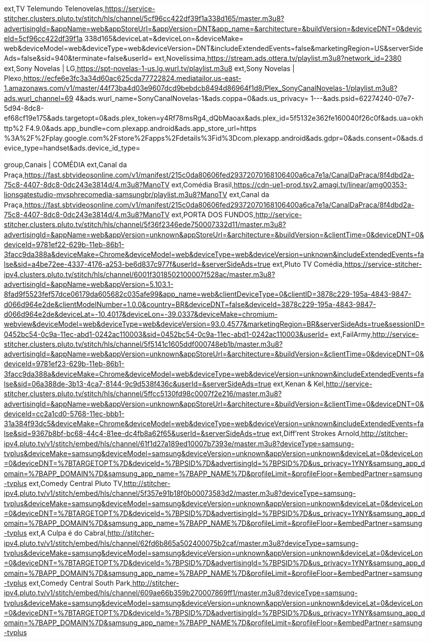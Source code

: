 ext,TV Telemundo Telenovelas,https://service-stitcher.clusters.pluto.tv/stitch/hls/channel/5cf96cc422df39f1a338d165/master.m3u8?advertisingId=&appName=web&appStoreUrl=&appVersion=DNT&app_name=&architecture=&buildVersion=&deviceDNT=0&deviceId=5cf96cc422df39f1a 338d165&deviceLat=&deviceLon=&deviceMake= web&deviceModel=web&deviceType=web&deviceVersion=DNT&includeExtendedEvents=false&marketingRegion=US&serverSideAds=false&sid=940&terminate=false&userId=
ext,Novelíssima,https://stream.ads.ottera.tv/playlist.m3u8?network_id=2380
ext,Sony Novelas | LG,https://spt-novelas-1-us.lg.wurl.tv/playlist.m3u8
ext,Sony Novelas | Plexo,https://ecfe6e3fc3a34d60ac625cda77722824.mediatailor.us-east-1.amazonaws.com/v1/master/44f73ba4d03e9607dcd9bebdcb8494d86964f1d8/Plex_SonyCanalNovelas-1/playlist.m3u8?ads.wurl_channel=69 4&ads.wurl_name=SonyCanalNovelas-1&ads.coppa=0&ads.us_privacy= 1---&ads.psid=62274240-07e7-5d94-8dc8-ef68cf19e175&ads.targetopt=0&ads.plex_token=y4Rf78msRg4_dQbMaoax&ads.plex_id=5f5132e362fe160040f26c0f&ads.ua=okhttp%2 F4.9.0&ads.app_bundle=com.plexapp.android&ads.app_store_url=https %3A%2F%2Fplay.google.com%2Fstore%2Fapps%2Fdetails%3Fid%3Dcom.plexapp.android&ads.gdpr=0&ads.consent=0&ads.device_type=handset&ads.device_id_type=

group,Canais | COMÉDIA
ext,Canal da Praça,https://fast.sbtvideosonline.com/v1/manifest/215c0da80606fed29372070168106400a6ca7e1a/CanalDaPraca/8f4dbd2a-75c8-4407-8dc8-0dc243e3814d/4.m3u8?ManoTV
ext,Comédia Brasil,https://cdn-ue1-prod.tsv2.amagi.tv/linear/amg00353-lionsgatestudio-mvsphrecomedia-samsungbr/playlist.m3u8?ManoTV
ext,Canal da Praça,https://fast.sbtvideosonline.com/v1/manifest/215c0da80606fed29372070168106400a6ca7e1a/CanalDaPraca/8f4dbd2a-75c8-4407-8dc8-0dc243e3814d/4.m3u8?ManoTV
ext,PORTA DOS FUNDOS,http://service-stitcher.clusters.pluto.tv/stitch/hls/channel/5f36f2346ede750007332d11/master.m3u8?advertisingId=&appName=web&appVersion=unknown&appStoreUrl=&architecture=&buildVersion=&clientTime=0&deviceDNT=0&deviceId=9781ef22-629b-11eb-86b1-3facc9da388a&deviceMake=Chrome&deviceModel=web&deviceType=web&deviceVersion=unknown&includeExtendedEvents=false&sid=a4be72ee-4337-4176-a253-be6d837c977f&userId=&serverSideAds=true
ext,Pluto TV Comédia,https://service-stitcher-ipv4.clusters.pluto.tv/stitch/hls/channel/6001f3018502100007f528ac/master.m3u8?advertisingId=&appName=web&appVersion=5.103.1-8fad9f5523fef57dce06179da605682c035afe99&app_name=web&clientDeviceType=0&clientID=3878c229-195a-4843-9847-d066d964e2de&clientModelNumber=1.0.0&country=BR&deviceDNT=false&deviceId=3878c229-195a-4843-9847-d066d964e2de&deviceLat=-10.4017&deviceLon=-39.0337&deviceMake=chromium-webview&deviceModel=web&deviceType=web&deviceVersion=93.0.4577&marketingRegion=BR&serverSideAds=true&sessionID=0452bc54-0c9a-11ec-abd1-0242ac110003&sid=0452bc54-0c9a-11ec-abd1-0242ac110003&userId=
ext,FailArmy,http://service-stitcher.clusters.pluto.tv/stitch/hls/channel/5f5141c1605ddf000748eb1b/master.m3u8?advertisingId=&appName=web&appVersion=unknown&appStoreUrl=&architecture=&buildVersion=&clientTime=0&deviceDNT=0&deviceId=9781ef23-629b-11eb-86b1-3facc9da388a&deviceMake=Chrome&deviceModel=web&deviceType=web&deviceVersion=unknown&includeExtendedEvents=false&sid=06a388de-3b13-4ca7-8144-9c9d538f436c&userId=&serverSideAds=true
ext,Kenan & Kel,http://service-stitcher.clusters.pluto.tv/stitch/hls/channel/5ffcc5130fd98c0007f2e216/master.m3u8?advertisingId=&appName=web&appVersion=unknown&appStoreUrl=&architecture=&buildVersion=&clientTime=0&deviceDNT=0&deviceId=cc2a1cd0-5768-11ec-bbb1-31a384f93dc5&deviceMake=Chrome&deviceModel=web&deviceType=web&deviceVersion=unknown&includeExtendedEvents=false&sid=9367b8bf-bc68-44c4-81ee-dc4fb8a62f65&userId=&serverSideAds=true
ext,Diff’rent Strokes Arnold,http://stitcher-ipv4.pluto.tv/v1/stitch/embed/hls/channel/61f1d27a189ed10007b7393e/master.m3u8?deviceType=samsung-tvplus&deviceMake=samsung&deviceModel=samsung&deviceVersion=unknown&appVersion=unknown&deviceLat=0&deviceLon=0&deviceDNT=%7BTARGETOPT%7D&deviceId=%7BPSID%7D&advertisingId=%7BPSID%7D&us_privacy=1YNY&samsung_app_domain=%7BAPP_DOMAIN%7D&samsung_app_name=%7BAPP_NAME%7D&profileLimit=&profileFloor=&embedPartner=samsung-tvplus
ext,Comedy Central Pluto TV,http://stitcher-ipv4.pluto.tv/v1/stitch/embed/hls/channel/5f357e91b18f0b00073583d2/master.m3u8?deviceType=samsung-tvplus&deviceMake=samsung&deviceModel=samsung&deviceVersion=unknown&appVersion=unknown&deviceLat=0&deviceLon=0&deviceDNT=%7BTARGETOPT%7D&deviceId=%7BPSID%7D&advertisingId=%7BPSID%7D&us_privacy=1YNY&samsung_app_domain=%7BAPP_DOMAIN%7D&samsung_app_name=%7BAPP_NAME%7D&profileLimit=&profileFloor=&embedPartner=samsung-tvplus
ext,A Culpa é do Cabral,http://stitcher-ipv4.pluto.tv/v1/stitch/embed/hls/channel/62fd6b865a502400075b2caf/master.m3u8?deviceType=samsung-tvplus&deviceMake=samsung&deviceModel=samsung&deviceVersion=unknown&appVersion=unknown&deviceLat=0&deviceLon=0&deviceDNT=%7BTARGETOPT%7D&deviceId=%7BPSID%7D&advertisingId=%7BPSID%7D&us_privacy=1YNY&samsung_app_domain=%7BAPP_DOMAIN%7D&samsung_app_name=%7BAPP_NAME%7D&profileLimit=&profileFloor=&embedPartner=samsung-tvplus
ext,Comedy Central South Park,http://stitcher-ipv4.pluto.tv/v1/stitch/embed/hls/channel/609ae66b359b270007869ff1/master.m3u8?deviceType=samsung-tvplus&deviceMake=samsung&deviceModel=samsung&deviceVersion=unknown&appVersion=unknown&deviceLat=0&deviceLon=0&deviceDNT=%7BTARGETOPT%7D&deviceId=%7BPSID%7D&advertisingId=%7BPSID%7D&us_privacy=1YNY&samsung_app_domain=%7BAPP_DOMAIN%7D&samsung_app_name=%7BAPP_NAME%7D&profileLimit=&profileFloor=&embedPartner=samsung-tvplus